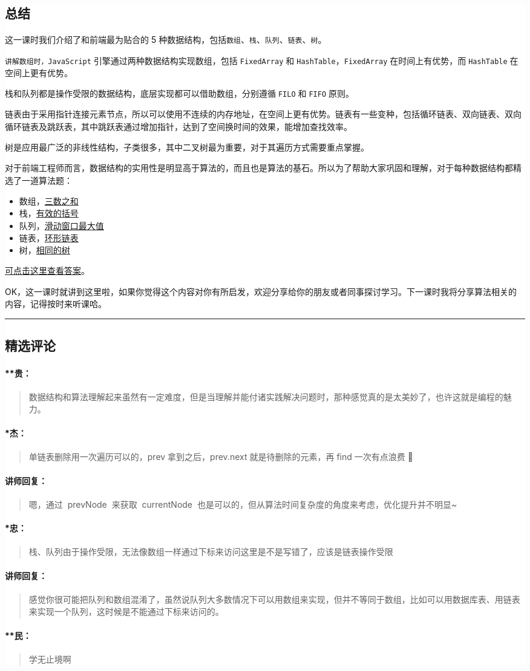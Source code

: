 
## 总结

这一课时我们介绍了和前端最为贴合的 5 种数据结构，包括`数组`、`栈`、`队列`、`链表`、`树`。

`讲解数组时，JavaScript` 引擎通过两种数据结构实现数组，包括 `FixedArray` 和 `HashTable`，`FixedArray` 在时间上有优势，而 `HashTable` 在空间上更有优势。

栈和队列都是操作受限的数据结构，底层实现都可以借助数组，分别遵循 `FILO` 和 `FIFO` 原则。

链表由于采用指针连接元素节点，所以可以使用不连续的内存地址，在空间上更有优势。链表有一些变种，包括循环链表、双向链表、双向循环链表及跳跃表，其中跳跃表通过增加指针，达到了空间换时间的效果，能增加查找效率。

树是应用最广泛的非线性结构，子类很多，其中二叉树最为重要，对于其遍历方式需要重点掌握。

对于前端工程师而言，数据结构的实用性是明显高于算法的，而且也是算法的基石。所以为了帮助大家巩固和理解，对于每种数据结构都精选了一道算法题：

- 数组，[三数之和](https://leetcode-cn.com/problems/3sum/)
- 栈，[有效的括号](https://leetcode-cn.com/problems/valid-parentheses/)
- 队列，[滑动窗口最大值](https://leetcode-cn.com/problems/hua-dong-chuang-kou-de-zui-da-zhi-lcof/)
- 链表，[环形链表](https://leetcode-cn.com/problems/linked-list-cycle/)
- 树，[相同的树](https://leetcode-cn.com/problems/same-tree/)

[可点击这里查看答案](https://github.com/yalishizhude/course/tree/master/02)。

OK，这一课时就讲到这里啦，如果你觉得这个内容对你有所启发，欢迎分享给你的朋友或者同事探讨学习。下一课时我将分享算法相关的内容，记得按时来听课哈。

---

## 精选评论

#### \*\*贵：

> 数据结构和算法理解起来虽然有一定难度，但是当理解并能付诸实践解决问题时，那种感觉真的是太美妙了，也许这就是编程的魅力。

#### \*杰：

> 单链表删除用一次遍历可以的，prev 拿到之后，prev.next 就是待删除的元素，再 find 一次有点浪费 🤔

#### 讲师回复：

> 嗯，通过  prevNode  来获取  currentNode  也是可以的，但从算法时间复杂度的角度来考虑，优化提升并不明显~

#### \*忠：

> 栈、队列由于操作受限，无法像数组一样通过下标来访问这里是不是写错了，应该是链表操作受限

#### 讲师回复：

> 感觉你很可能把队列和数组混淆了，虽然说队列大多数情况下可以用数组来实现，但并不等同于数组，比如可以用数据库表、用链表来实现一个队列，这时候是不能通过下标来访问的。

#### \*\*民：

> 学无止境啊
